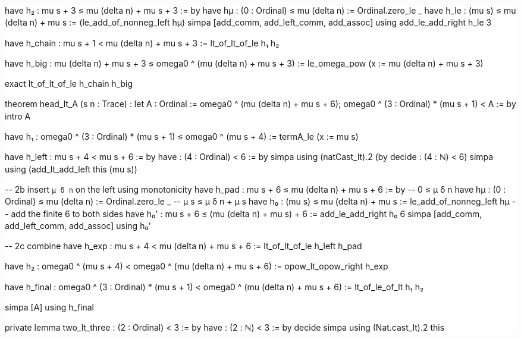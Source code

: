   have h₂ : mu s + 3 ≤ mu (delta n) + mu s + 3 := by
    have hμ : (0 : Ordinal) ≤ mu (delta n) := Ordinal.zero_le _
    have h_le : (mu s) ≤ mu (delta n) + mu s :=
      (le_add_of_nonneg_left hμ)
    simpa [add_comm, add_left_comm, add_assoc]
      using add_le_add_right h_le 3

  have h_chain : mu s + 1 < mu (delta n) + mu s + 3 :=
    lt_of_lt_of_le h₁ h₂

  have h_big : mu (delta n) + mu s + 3 ≤
               omega0 ^ (mu (delta n) + mu s + 3) :=
    le_omega_pow (x := mu (delta n) + mu s + 3)

  exact lt_of_lt_of_le h_chain h_big

theorem head_lt_A (s n : Trace) :
  let A : Ordinal := omega0 ^ (mu (delta n) + mu s + 6);
  omega0 ^ (3 : Ordinal) * (mu s + 1) < A := by
  intro A

  have h₁ : omega0 ^ (3 : Ordinal) * (mu s + 1) ≤
            omega0 ^ (mu s + 4) := termA_le (x := mu s)


  have h_left : mu s + 4 < mu s + 6 := by
    have : (4 : Ordinal) < 6 := by
      simpa using (natCast_lt).2 (by decide : (4 : ℕ) < 6)
    simpa using (add_lt_add_left this (mu s))

  -- 2b  insert `μ δ n` on the left using monotonicity
  have h_pad : mu s + 6 ≤ mu (delta n) + mu s + 6 := by
    -- 0 ≤ μ δ n
    have hμ : (0 : Ordinal) ≤ mu (delta n) := Ordinal.zero_le _
    -- μ s ≤ μ δ n + μ s
    have h₀ : (mu s) ≤ mu (delta n) + mu s :=
      le_add_of_nonneg_left hμ
    -- add the finite 6 to both sides
    have h₀' : mu s + 6 ≤ (mu (delta n) + mu s) + 6 :=
      add_le_add_right h₀ 6
    simpa [add_comm, add_left_comm, add_assoc] using h₀'

  -- 2c  combine
  have h_exp : mu s + 4 < mu (delta n) + mu s + 6 :=
    lt_of_lt_of_le h_left h_pad


  have h₂ : omega0 ^ (mu s + 4) <
            omega0 ^ (mu (delta n) + mu s + 6) := opow_lt_opow_right h_exp

  have h_final :
      omega0 ^ (3 : Ordinal) * (mu s + 1) <
      omega0 ^ (mu (delta n) + mu s + 6) := lt_of_le_of_lt h₁ h₂

  simpa [A] using h_final


private lemma two_lt_three : (2 : Ordinal) < 3 := by
  have : (2 : ℕ) < 3 := by decide
  simpa using (Nat.cast_lt).2 this
